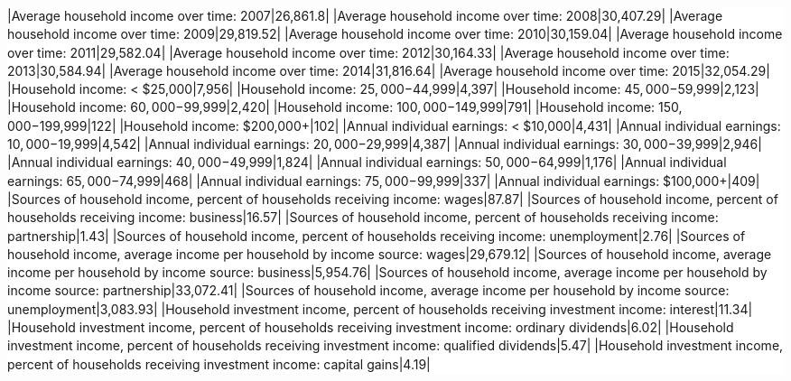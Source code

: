 |Average household income over time: 2007|26,861.8|
|Average household income over time: 2008|30,407.29|
|Average household income over time: 2009|29,819.52|
|Average household income over time: 2010|30,159.04|
|Average household income over time: 2011|29,582.04|
|Average household income over time: 2012|30,164.33|
|Average household income over time: 2013|30,584.94|
|Average household income over time: 2014|31,816.64|
|Average household income over time: 2015|32,054.29|
|Household income: < $25,000|7,956|
|Household income: $25,000-$44,999|4,397|
|Household income: $45,000-$59,999|2,123|
|Household income: $60,000-$99,999|2,420|
|Household income: $100,000-$149,999|791|
|Household income: $150,000-$199,999|122|
|Household income: $200,000+|102|
|Annual individual earnings: < $10,000|4,431|
|Annual individual earnings: $10,000-$19,999|4,542|
|Annual individual earnings: $20,000-$29,999|4,387|
|Annual individual earnings: $30,000-$39,999|2,946|
|Annual individual earnings: $40,000-$49,999|1,824|
|Annual individual earnings: $50,000-$64,999|1,176|
|Annual individual earnings: $65,000-$74,999|468|
|Annual individual earnings: $75,000-$99,999|337|
|Annual individual earnings: $100,000+|409|
|Sources of household income, percent of households receiving income: wages|87.87|
|Sources of household income, percent of households receiving income: business|16.57|
|Sources of household income, percent of households receiving income: partnership|1.43|
|Sources of household income, percent of households receiving income: unemployment|2.76|
|Sources of household income, average income per household by income source: wages|29,679.12|
|Sources of household income, average income per household by income source: business|5,954.76|
|Sources of household income, average income per household by income source: partnership|33,072.41|
|Sources of household income, average income per household by income source: unemployment|3,083.93|
|Household investment income, percent of households receiving investment income: interest|11.34|
|Household investment income, percent of households receiving investment income: ordinary dividends|6.02|
|Household investment income, percent of households receiving investment income: qualified dividends|5.47|
|Household investment income, percent of households receiving investment income: capital gains|4.19|